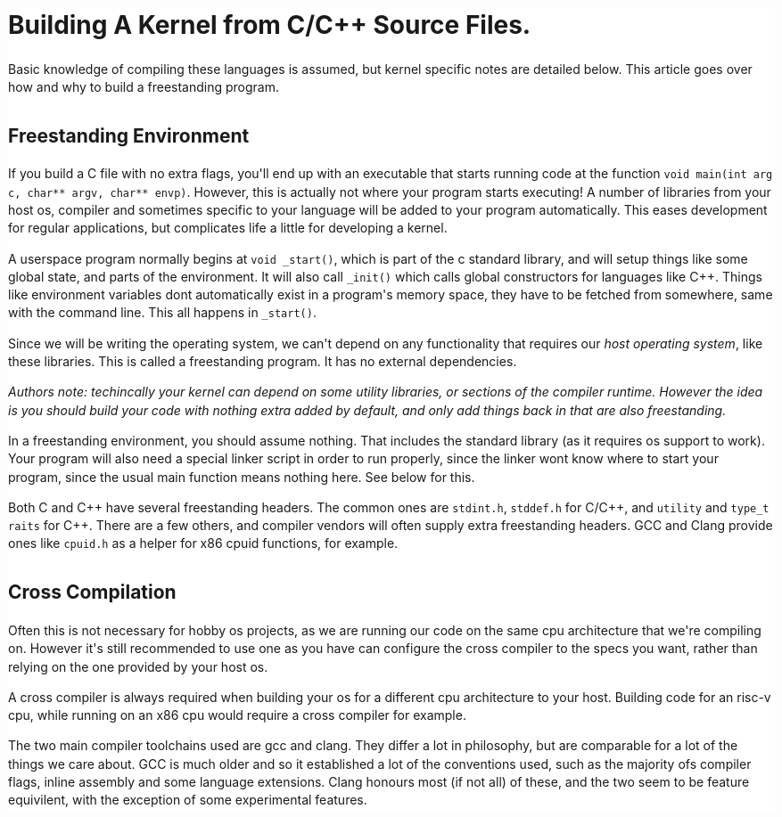 # Building A Kernel from C/C++ Source Files.

Basic knowledge of compiling these languages is assumed, but kernel specific notes are detailed below. This article goes over how and why to build a freestanding program.

## Freestanding Environment
If you build a C file with no extra flags, you'll end up with an executable that starts running code at the function `void main(int argc, char** argv, char** envp)`.
However, this is actually not where your program starts executing! A number of libraries from your host os, compiler and sometimes specific to your language will be added to your program automatically. This eases development for regular applications, but complicates life a little for developing a kernel.

A userspace program normally begins at `void _start()`, which is part of the c standard library, and will setup things like some global state, and parts of the environment. It will also call `_init()` which calls global constructors for languages like C++. Things like environment variables dont automatically exist in a program's memory space, they have to be fetched from somewhere, same with the command line. This all happens in `_start()`.

Since we will be writing the operating system, we can't depend on any functionality that requires our *host operating system*, like these libraries. This is called a freestanding program. It has no external dependencies.

*Authors note: techincally your kernel can depend on some utility libraries, or sections of the compiler runtime. However the idea is you should build your code with nothing extra added by default, and only add things back in that are also freestanding.*

In a freestanding environment, you should assume nothing. That includes the standard library (as it requires os support to work). Your program will also need a special linker script in order to run properly, since the linker wont know where to start your program, since the usual main function means nothing here. See below for this.

Both C and C++ have several freestanding headers. The common ones are `stdint.h`, `stddef.h` for C/C++, and `utility` and `type_traits` for C++. There are a few others, and compiler vendors will often supply extra freestanding headers. GCC and Clang provide ones like `cpuid.h` as a helper for x86 cpuid functions, for example.

## Cross Compilation
Often this is not necessary for hobby os projects, as we are running our code on the same cpu architecture that we're compiling on. However it's still recommended to use one as you have can configure the cross compiler to the specs you want, rather than relying on the one provided by your host os. 

A cross compiler is always required when building your os for a different cpu architecture to your host. Building code for an risc-v cpu, while running on an x86 cpu would require a cross compiler for example.

The two main compiler toolchains used are gcc and clang. They differ a lot in philosophy, but are comparable for a lot of the things we care about. GCC is much older and so it established a lot of the conventions used, such as the majority ofs compiler flags, inline assembly and some language extensions. Clang honours most (if not all) of these, and the two seem to be feature equivilent, with the exception of some experimental features.
